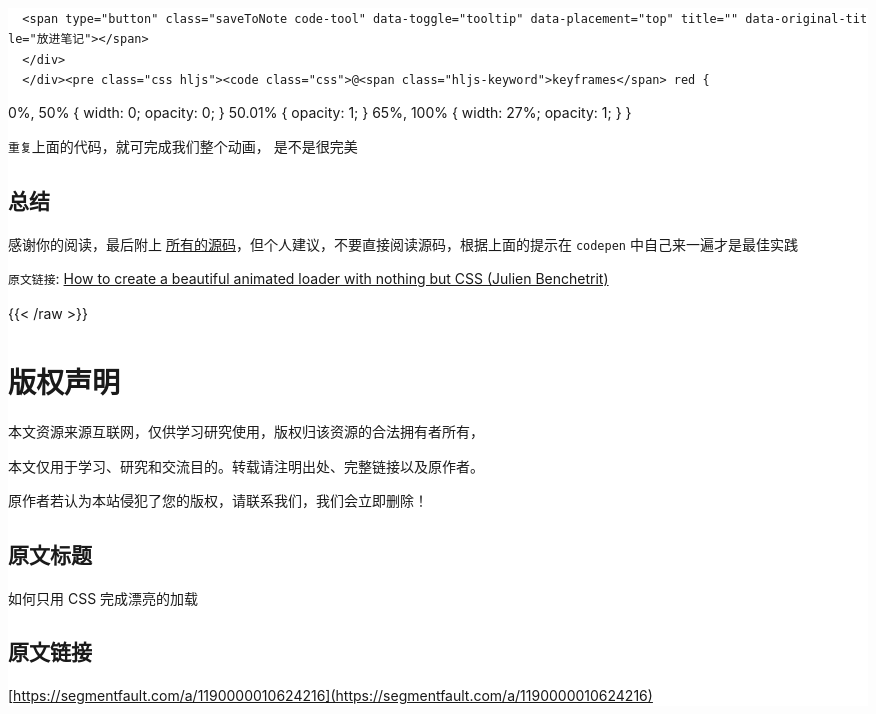       <span type="button" class="saveToNote code-tool" data-toggle="tooltip" data-placement="top" title="" data-original-title="放进笔记"></span>
      </div>
      </div><pre class="css hljs"><code class="css">@<span class="hljs-keyword">keyframes</span> red {
  0%,
  50% {
    <span class="hljs-attribute">width</span>: <span class="hljs-number">0</span>;
    <span class="hljs-attribute">opacity</span>: <span class="hljs-number">0</span>;
  }
  50<span class="hljs-selector-class">.01</span>% {
    <span class="hljs-attribute">opacity</span>: <span class="hljs-number">1</span>;
  }
  65%,
  100% {
    <span class="hljs-attribute">width</span>: <span class="hljs-number">27%</span>;
    <span class="hljs-attribute">opacity</span>: <span class="hljs-number">1</span>;
  }
}</code></pre>
<p><code>重复</code>上面的代码，就可完成我们整个动画， 是不是很完美</p>
<h2 id="articleHeader6">总结</h2>
<p>感谢你的阅读，最后附上 <a href="http://t.cn/R93jmwe" rel="nofollow noreferrer" target="_blank">所有的源码</a>，但个人建议，不要直接阅读源码，根据上面的提示在 <code>codepen</code> 中自己来一遍才是最佳实践</p>
<p><code>原文链接</code>: <a href="http://t.cn/R93jB7z" rel="nofollow noreferrer" target="_blank">How to create a beautiful animated loader with nothing but CSS (Julien Benchetrit)</a></p>

                
{{< /raw >}}

# 版权声明
本文资源来源互联网，仅供学习研究使用，版权归该资源的合法拥有者所有，

本文仅用于学习、研究和交流目的。转载请注明出处、完整链接以及原作者。

原作者若认为本站侵犯了您的版权，请联系我们，我们会立即删除！

## 原文标题
如何只用 CSS 完成漂亮的加载

## 原文链接
[https://segmentfault.com/a/1190000010624216](https://segmentfault.com/a/1190000010624216)

